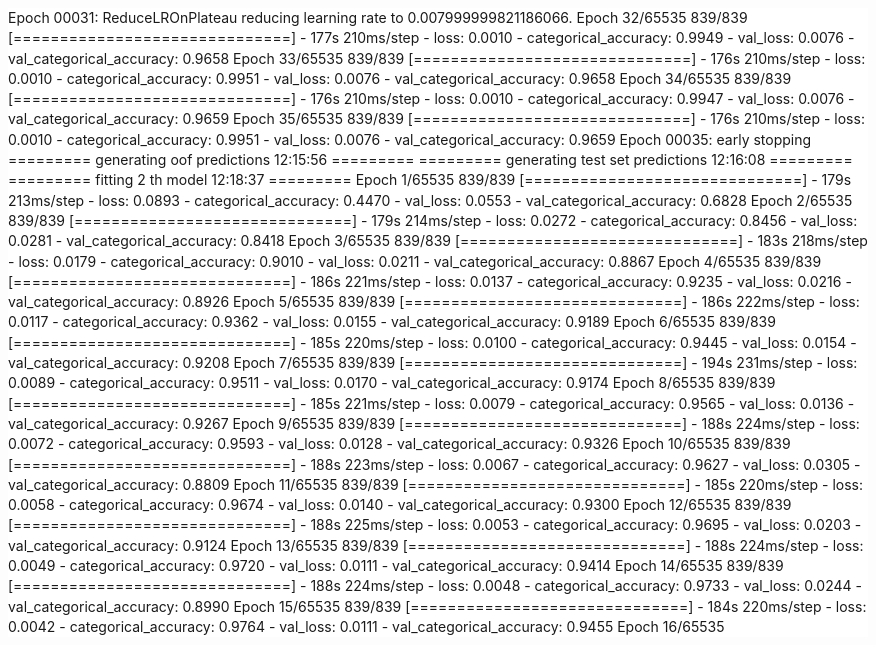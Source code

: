 Epoch 00031: ReduceLROnPlateau reducing learning rate to 0.007999999821186066.
Epoch 32/65535
839/839 [==============================] - 177s 210ms/step - loss: 0.0010 - categorical_accuracy: 0.9949 - val_loss: 0.0076 - val_categorical_accuracy: 0.9658
Epoch 33/65535
839/839 [==============================] - 176s 210ms/step - loss: 0.0010 - categorical_accuracy: 0.9951 - val_loss: 0.0076 - val_categorical_accuracy: 0.9658
Epoch 34/65535
839/839 [==============================] - 176s 210ms/step - loss: 0.0010 - categorical_accuracy: 0.9947 - val_loss: 0.0076 - val_categorical_accuracy: 0.9659
Epoch 35/65535
839/839 [==============================] - 176s 210ms/step - loss: 0.0010 - categorical_accuracy: 0.9951 - val_loss: 0.0076 - val_categorical_accuracy: 0.9659
Epoch 00035: early stopping
========= generating oof predictions 12:15:56 =========
========= generating test set predictions 12:16:08 =========
========= fitting 2 th model 12:18:37 =========
Epoch 1/65535
839/839 [==============================] - 179s 213ms/step - loss: 0.0893 - categorical_accuracy: 0.4470 - val_loss: 0.0553 - val_categorical_accuracy: 0.6828
Epoch 2/65535
839/839 [==============================] - 179s 214ms/step - loss: 0.0272 - categorical_accuracy: 0.8456 - val_loss: 0.0281 - val_categorical_accuracy: 0.8418
Epoch 3/65535
839/839 [==============================] - 183s 218ms/step - loss: 0.0179 - categorical_accuracy: 0.9010 - val_loss: 0.0211 - val_categorical_accuracy: 0.8867
Epoch 4/65535
839/839 [==============================] - 186s 221ms/step - loss: 0.0137 - categorical_accuracy: 0.9235 - val_loss: 0.0216 - val_categorical_accuracy: 0.8926
Epoch 5/65535
839/839 [==============================] - 186s 222ms/step - loss: 0.0117 - categorical_accuracy: 0.9362 - val_loss: 0.0155 - val_categorical_accuracy: 0.9189
Epoch 6/65535
839/839 [==============================] - 185s 220ms/step - loss: 0.0100 - categorical_accuracy: 0.9445 - val_loss: 0.0154 - val_categorical_accuracy: 0.9208
Epoch 7/65535
839/839 [==============================] - 194s 231ms/step - loss: 0.0089 - categorical_accuracy: 0.9511 - val_loss: 0.0170 - val_categorical_accuracy: 0.9174
Epoch 8/65535
839/839 [==============================] - 185s 221ms/step - loss: 0.0079 - categorical_accuracy: 0.9565 - val_loss: 0.0136 - val_categorical_accuracy: 0.9267
Epoch 9/65535
839/839 [==============================] - 188s 224ms/step - loss: 0.0072 - categorical_accuracy: 0.9593 - val_loss: 0.0128 - val_categorical_accuracy: 0.9326
Epoch 10/65535
839/839 [==============================] - 188s 223ms/step - loss: 0.0067 - categorical_accuracy: 0.9627 - val_loss: 0.0305 - val_categorical_accuracy: 0.8809
Epoch 11/65535
839/839 [==============================] - 185s 220ms/step - loss: 0.0058 - categorical_accuracy: 0.9674 - val_loss: 0.0140 - val_categorical_accuracy: 0.9300
Epoch 12/65535
839/839 [==============================] - 188s 225ms/step - loss: 0.0053 - categorical_accuracy: 0.9695 - val_loss: 0.0203 - val_categorical_accuracy: 0.9124
Epoch 13/65535
839/839 [==============================] - 188s 224ms/step - loss: 0.0049 - categorical_accuracy: 0.9720 - val_loss: 0.0111 - val_categorical_accuracy: 0.9414
Epoch 14/65535
839/839 [==============================] - 188s 224ms/step - loss: 0.0048 - categorical_accuracy: 0.9733 - val_loss: 0.0244 - val_categorical_accuracy: 0.8990
Epoch 15/65535
839/839 [==============================] - 184s 220ms/step - loss: 0.0042 - categorical_accuracy: 0.9764 - val_loss: 0.0111 - val_categorical_accuracy: 0.9455
Epoch 16/65535